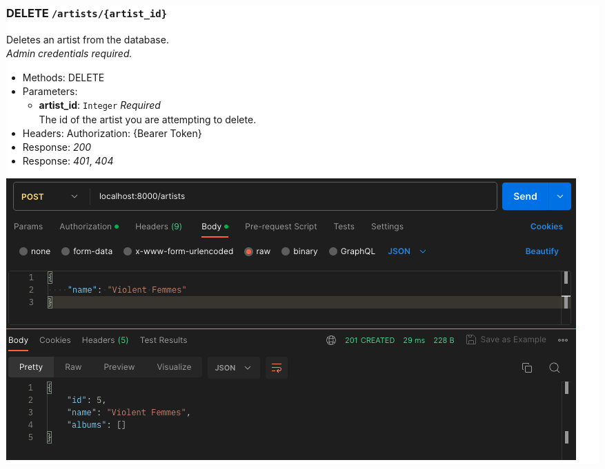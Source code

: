 
### DELETE `/artists/{artist_id}`

Deletes an artist from the database.  
*Admin credentials required.*

- Methods: DELETE
- Parameters: 
  - **artist_id**: `Integer` _Required_  
     The id of the artist you are attempting to delete.
- Headers: Authorization: {Bearer Token}
- Response: _200_
- Response: _401_, _404_  

![artists postman screenshots](./docs/postman/artists_postman/c_artists.png)